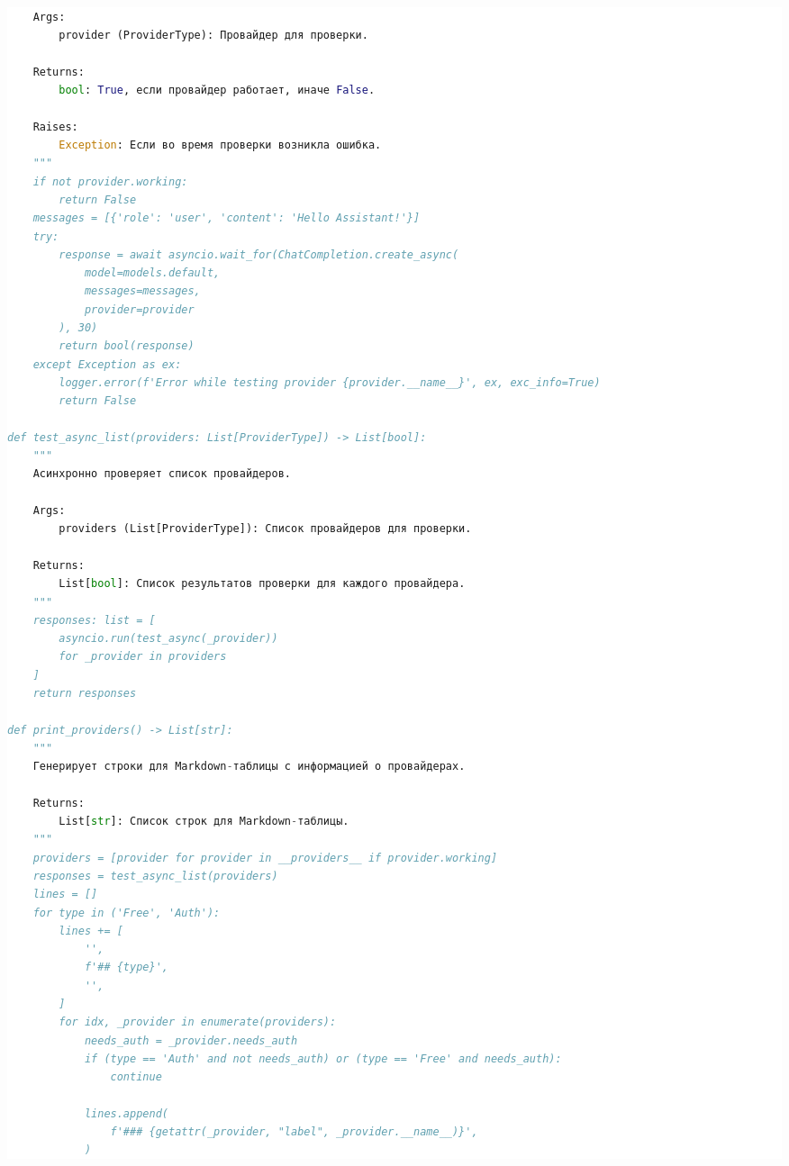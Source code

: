 ```python
    Args:
        provider (ProviderType): Провайдер для проверки.

    Returns:
        bool: True, если провайдер работает, иначе False.
    
    Raises:
        Exception: Если во время проверки возникла ошибка.
    """
    if not provider.working:
        return False
    messages = [{'role': 'user', 'content': 'Hello Assistant!'}]
    try:
        response = await asyncio.wait_for(ChatCompletion.create_async(
            model=models.default,
            messages=messages,
            provider=provider
        ), 30)
        return bool(response)
    except Exception as ex:
        logger.error(f'Error while testing provider {provider.__name__}', ex, exc_info=True)
        return False

def test_async_list(providers: List[ProviderType]) -> List[bool]:
    """
    Асинхронно проверяет список провайдеров.

    Args:
        providers (List[ProviderType]): Список провайдеров для проверки.

    Returns:
        List[bool]: Список результатов проверки для каждого провайдера.
    """
    responses: list = [
        asyncio.run(test_async(_provider))
        for _provider in providers
    ]
    return responses

def print_providers() -> List[str]:
    """
    Генерирует строки для Markdown-таблицы с информацией о провайдерах.

    Returns:
        List[str]: Список строк для Markdown-таблицы.
    """
    providers = [provider for provider in __providers__ if provider.working]
    responses = test_async_list(providers)
    lines = []
    for type in ('Free', 'Auth'):
        lines += [
            '',
            f'## {type}',
            '',
        ]
        for idx, _provider in enumerate(providers):
            needs_auth = _provider.needs_auth
            if (type == 'Auth' and not needs_auth) or (type == 'Free' and needs_auth):
                continue

            lines.append(
                f'### {getattr(_provider, "label", _provider.__name__)}',
            )
```